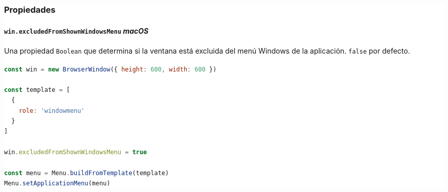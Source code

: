 ### Propiedades

#### `win.excludedFromShownWindowsMenu` *macOS*

Una propiedad `Boolean` que determina si la ventana está excluida del menú Windows de la aplicación. `false` por defecto.

```js
const win = new BrowserWindow({ height: 600, width: 600 })

const template = [
  {
    role: 'windowmenu'
  }
]

win.excludedFromShownWindowsMenu = true

const menu = Menu.buildFromTemplate(template)
Menu.setApplicationMenu(menu)
```